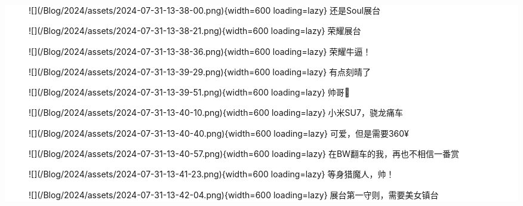 <figure markdown>
![](/Blog/2024/assets/2024-07-31-13-38-00.png){width=600 loading=lazy}
<figurecaption>还是Soul展台</figurecaption>
</figure>

<figure markdown>
![](/Blog/2024/assets/2024-07-31-13-38-21.png){width=600 loading=lazy}
<figurecaption>荣耀展台</figurecaption>
</figure>

<figure markdown>
![](/Blog/2024/assets/2024-07-31-13-38-36.png){width=600 loading=lazy}
<figurecaption>荣耀牛逼！</figurecaption>
</figure>

<figure markdown>
![](/Blog/2024/assets/2024-07-31-13-39-29.png){width=600 loading=lazy}
<figurecaption>有点刻晴了</figurecaption>
</figure>

<figure markdown>
![](/Blog/2024/assets/2024-07-31-13-39-51.png){width=600 loading=lazy}
<figurecaption>帅哥🤩</figurecaption>
</figure>

<figure markdown>
![](/Blog/2024/assets/2024-07-31-13-40-10.png){width=600 loading=lazy}
<figurecaption>小米SU7，骁龙痛车</figurecaption>
</figure>

<figure markdown>
![](/Blog/2024/assets/2024-07-31-13-40-40.png){width=600 loading=lazy}
<figurecaption>可爱，但是需要360¥</figurecaption>
</figure>

<figure markdown>
![](/Blog/2024/assets/2024-07-31-13-40-57.png){width=600 loading=lazy}
<figurecaption>在BW翻车的我，再也不相信一番赏</figurecaption>
</figure>

<figure markdown>
![](/Blog/2024/assets/2024-07-31-13-41-23.png){width=600 loading=lazy}
<figurecaption>等身猎魔人，帅！</figurecaption>
</figure>

<figure markdown>
![](/Blog/2024/assets/2024-07-31-13-42-04.png){width=600 loading=lazy}
<figurecaption>展台第一守则，需要美女镇台</figurecaption>
</figure>
